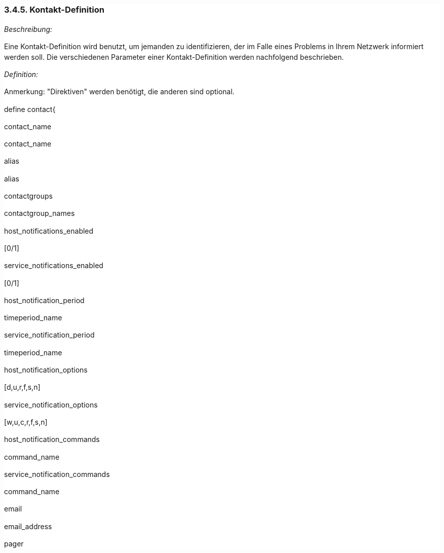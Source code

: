 ### 3.4.5. Kontakt-Definition

*Beschreibung:*

Eine Kontakt-Definition wird benutzt, um jemanden zu identifizieren, der
im Falle eines Problems in Ihrem Netzwerk informiert werden soll. Die
verschiedenen Parameter einer Kontakt-Definition werden nachfolgend
beschrieben.

*Definition:*

Anmerkung: "Direktiven" werden benötigt, die anderen sind optional.

define contact{

contact\_name

contact\_name

alias

alias

contactgroups

contactgroup\_names

host\_notifications\_enabled

[0/1]

service\_notifications\_enabled

[0/1]

host\_notification\_period

timeperiod\_name

service\_notification\_period

timeperiod\_name

host\_notification\_options

[d,u,r,f,s,n]

service\_notification\_options

[w,u,c,r,f,s,n]

host\_notification\_commands

command\_name

service\_notification\_commands

command\_name

email

email\_address

pager
